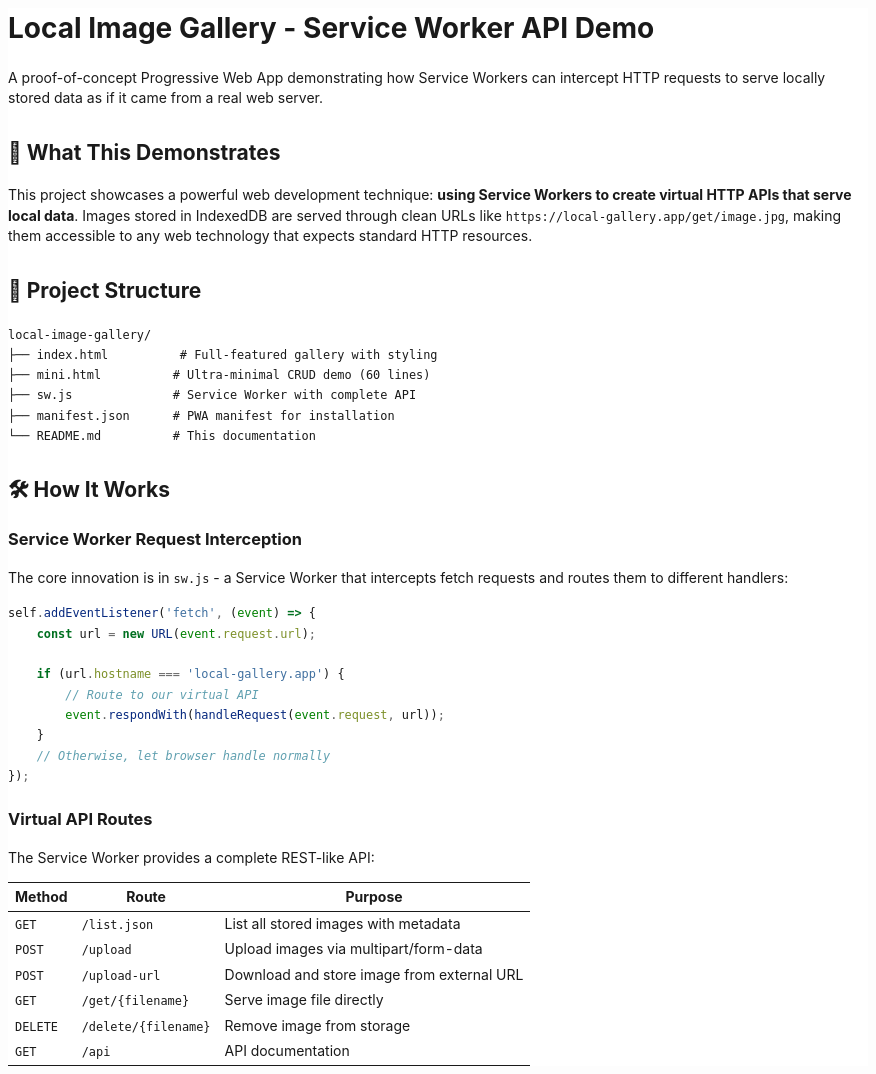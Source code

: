 # Local Image Gallery - Service Worker API Demo

A proof-of-concept Progressive Web App demonstrating how Service Workers can intercept HTTP requests to serve locally stored data as if it came from a real web server.

## 🚀 What This Demonstrates

This project showcases a powerful web development technique: **using Service Workers to create virtual HTTP APIs that serve local data**. Images stored in IndexedDB are served through clean URLs like `https://local-gallery.app/get/image.jpg`, making them accessible to any web technology that expects standard HTTP resources.

## 📁 Project Structure

```
local-image-gallery/
├── index.html          # Full-featured gallery with styling
├── mini.html          # Ultra-minimal CRUD demo (60 lines)
├── sw.js              # Service Worker with complete API
├── manifest.json      # PWA manifest for installation
└── README.md          # This documentation
```

## 🛠️ How It Works

### Service Worker Request Interception

The core innovation is in `sw.js` - a Service Worker that intercepts fetch requests and routes them to different handlers:

```javascript
self.addEventListener('fetch', (event) => {
    const url = new URL(event.request.url);
    
    if (url.hostname === 'local-gallery.app') {
        // Route to our virtual API
        event.respondWith(handleRequest(event.request, url));
    }
    // Otherwise, let browser handle normally
});
```

### Virtual API Routes

The Service Worker provides a complete REST-like API:

| Method | Route | Purpose |
|--------|-------|---------|
| `GET` | `/list.json` | List all stored images with metadata |
| `POST` | `/upload` | Upload images via multipart/form-data |
| `POST` | `/upload-url` | Download and store image from external URL |
| `GET` | `/get/{filename}` | Serve image file directly |
| `DELETE` | `/delete/{filename}` | Remove image from storage |
| `GET` | `/api` | API documentation |
